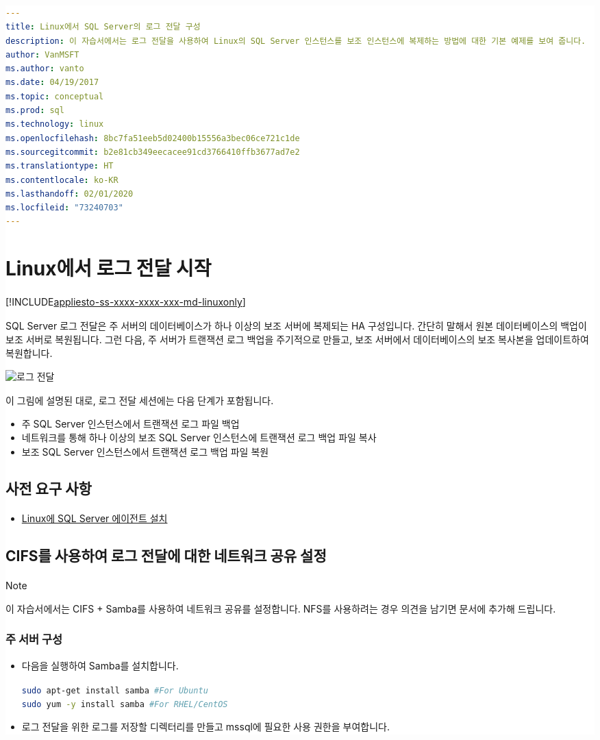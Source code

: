 ```yaml
---
title: Linux에서 SQL Server의 로그 전달 구성
description: 이 자습서에서는 로그 전달을 사용하여 Linux의 SQL Server 인스턴스를 보조 인스턴스에 복제하는 방법에 대한 기본 예제를 보여 줍니다.
author: VanMSFT
ms.author: vanto
ms.date: 04/19/2017
ms.topic: conceptual
ms.prod: sql
ms.technology: linux
ms.openlocfilehash: 8bc7fa51eeb5d02400b15556a3bec06ce721c1de
ms.sourcegitcommit: b2e81cb349eecacee91cd3766410ffb3677ad7e2
ms.translationtype: HT
ms.contentlocale: ko-KR
ms.lasthandoff: 02/01/2020
ms.locfileid: "73240703"
---
```

# <a name="get-started-with-log-shipping-on-linux"></a>Linux에서 로그 전달 시작

[!INCLUDE[appliesto-ss-xxxx-xxxx-xxx-md-linuxonly](../includes/appliesto-ss-xxxx-xxxx-xxx-md-linuxonly.md)]

SQL Server 로그 전달은 주 서버의 데이터베이스가 하나 이상의 보조 서버에 복제되는 HA 구성입니다. 간단히 말해서 원본 데이터베이스의 백업이 보조 서버로 복원됩니다. 그런 다음, 주 서버가 트랜잭션 로그 백업을 주기적으로 만들고, 보조 서버에서 데이터베이스의 보조 복사본을 업데이트하여 복원합니다. 

  ![로그 전달](https://preview.ibb.co/hr5Ri5/logshipping.png)


이 그림에 설명된 대로, 로그 전달 세션에는 다음 단계가 포함됩니다.

- 주 SQL Server 인스턴스에서 트랜잭션 로그 파일 백업
- 네트워크를 통해 하나 이상의 보조 SQL Server 인스턴스에 트랜잭션 로그 백업 파일 복사
- 보조 SQL Server 인스턴스에서 트랜잭션 로그 백업 파일 복원

## <a name="prerequisites"></a>사전 요구 사항
- [Linux에 SQL Server 에이전트 설치](https://docs.microsoft.com/sql/linux/sql-server-linux-setup-sql-agent)

## <a name="setup-a-network-share-for-log-shipping-using-cifs"></a>CIFS를 사용하여 로그 전달에 대한 네트워크 공유 설정 

> [!NOTE] 
> 이 자습서에서는 CIFS + Samba를 사용하여 네트워크 공유를 설정합니다. NFS를 사용하려는 경우 의견을 남기면 문서에 추가해 드립니다.       

### <a name="configure-primary-server"></a>주 서버 구성
-   다음을 실행하여 Samba를 설치합니다.

    ```bash
    sudo apt-get install samba #For Ubuntu
    sudo yum -y install samba #For RHEL/CentOS
    ```
-   로그 전달을 위한 로그를 저장할 디렉터리를 만들고 mssql에 필요한 사용 권한을 부여합니다.
